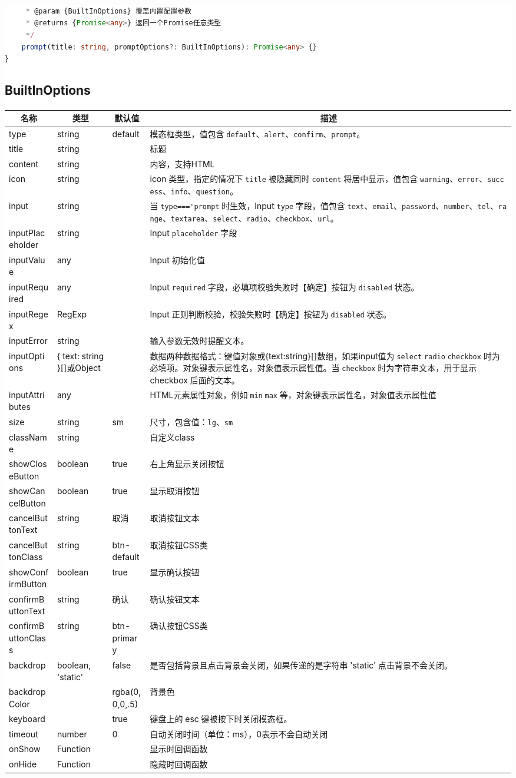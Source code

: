```typescript
     * @param {BuiltInOptions} 覆盖内置配置参数
     * @returns {Promise<any>} 返回一个Promise任意类型
     */
    prompt(title: string, promptOptions?: BuiltInOptions): Promise<any> {}
}
```

## BuiltInOptions

| 名称    | 类型           | 默认值  | 描述 |
| ------- | ------------- | ----- | ----- |
| type | string | default | 模态框类型，值包含 `default`、`alert`、`confirm`、`prompt`。 |
| title | string |  | 标题 |
| content | string |  | 内容，支持HTML |
| icon | string |  | icon 类型，指定的情况下 `title` 被隐藏同时 `content` 将居中显示，值包含 `warning`、`error`、`success`、`info`、`question`。 |
| input | string |  | 当 `type==='prompt` 时生效，Input `type` 字段，值包含 `text`、`email`、`password`、`number`、`tel`、`range`、`textarea`、`select`、`radio`、`checkbox`、`url`。 |
| inputPlaceholder | string |  | Input `placeholder` 字段 |
| inputValue | any |  | Input 初始化值 |
| inputRequired | any |  | Input `required` 字段，必填项校验失败时【确定】按钮为 `disabled` 状态。 |
| inputRegex | RegExp |  | Input 正则判断校验，校验失败时【确定】按钮为 `disabled` 状态。 |
| inputError | string |  | 输入参数无效时提醒文本。 |
| inputOptions | { text: string }[]或Object |  | 数据两种数据格式：键值对象或{text:string}[]数组，如果input值为 `select` `radio` `checkbox` 时为必填项。对象键表示属性名，对象值表示属性值。当 `checkbox` 时为字符串文本，用于显示 checkbox 后面的文本。 |
| inputAttributes | any |  | HTML元素属性对象，例如 `min` `max` 等，对象键表示属性名，对象值表示属性值 |
| size | string | sm | 尺寸，包含值：`lg`、`sm` |
| className | string |  | 自定义class |
| showCloseButton | boolean | true | 右上角显示关闭按钮 |
| showCancelButton | boolean | true | 显示取消按钮 |
| cancelButtonText | string | 取消 | 取消按钮文本 |
| cancelButtonClass | string | btn-default | 取消按钮CSS类 |
| showConfirmButton | boolean | true | 显示确认按钮 |
| confirmButtonText | string | 确认 | 确认按钮文本 |
| confirmButtonClass | string | btn-primary | 确认按钮CSS类 |
| backdrop | boolean, 'static' | false | 是否包括背景且点击背景会关闭，如果传递的是字符串 'static' 点击背景不会关闭。 |
| backdropColor |  | rgba(0,0,0,.5) | 背景色 |
| keyboard |  | true | 键盘上的 esc 键被按下时关闭模态框。 |
| timeout | number | 0 | 自动关闭时间（单位：ms），0表示不会自动关闭 |
| onShow | Function |  | 显示时回调函数 |
| onHide | Function |  | 隐藏时回调函数 |
